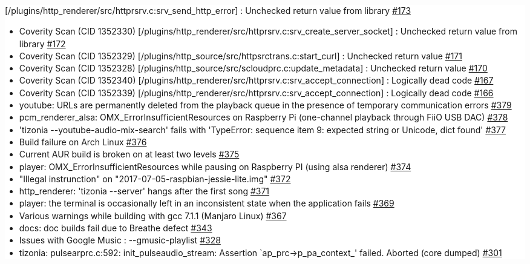   \[/plugins/http_renderer/src/httprsrv.c:srv_send_http_error\] : Unchecked
  return value from library
  [\#173](https://github.com/tizonia/tizonia-openmax-il/issues/173)
- Coverity Scan \(CID 1352330\)
  \[/plugins/http_renderer/src/httprsrv.c:srv_create_server_socket\] : Unchecked
  return value from library
  [\#172](https://github.com/tizonia/tizonia-openmax-il/issues/172)
- Coverity Scan \(CID 1352329\)
  \[/plugins/http_source/src/httpsrctrans.c:start_curl\] : Unchecked return
  value [\#171](https://github.com/tizonia/tizonia-openmax-il/issues/171)
- Coverity Scan \(CID 1352328\)
  \[/plugins/http_source/src/scloudprc.c:update_metadata\] : Unchecked return
  value [\#170](https://github.com/tizonia/tizonia-openmax-il/issues/170)
- Coverity Scan \(CID 1352340\)
  \[/plugins/http_renderer/src/httprsrv.c:srv_accept_connection\] : Logically
  dead code [\#167](https://github.com/tizonia/tizonia-openmax-il/issues/167)
- Coverity Scan \(CID 1352339\)
  \[/plugins/http_renderer/src/httprsrv.c:srv_accept_connection\] : Logically
  dead code [\#166](https://github.com/tizonia/tizonia-openmax-il/issues/166)
- youtube: URLs are permanently deleted from the playback queue in the presence
  of temporary communication errors
  [\#379](https://github.com/tizonia/tizonia-openmax-il/issues/379)
- pcm_renderer_alsa: OMX_ErrorInsufficientResources on Raspberry Pi
  \(one-channel playback through FiiO USB DAC\)
  [\#378](https://github.com/tizonia/tizonia-openmax-il/issues/378)
- 'tizonia --youtube-audio-mix-search' fails with 'TypeError: sequence item 9:
  expected string or Unicode, dict found'
  [\#377](https://github.com/tizonia/tizonia-openmax-il/issues/377)
- Build failure on Arch Linux
  [\#376](https://github.com/tizonia/tizonia-openmax-il/issues/376)
- Current AUR build is broken on at least two levels
  [\#375](https://github.com/tizonia/tizonia-openmax-il/issues/375)
- player: OMX_ErrorInsufficientResources while pausing on Raspberry PI \(using
  alsa renderer\)
  [\#374](https://github.com/tizonia/tizonia-openmax-il/issues/374)
- "Illegal instrunction" on "2017-07-05-raspbian-jessie-lite.img"
  [\#372](https://github.com/tizonia/tizonia-openmax-il/issues/372)
- http_renderer: 'tizonia --server' hangs after the first song
  [\#371](https://github.com/tizonia/tizonia-openmax-il/issues/371)
- player: the terminal is occasionally left in an inconsistent state when the
  application fails
  [\#369](https://github.com/tizonia/tizonia-openmax-il/issues/369)
- Various warnings while building with gcc 7.1.1 \(Manjaro Linux\)
  [\#367](https://github.com/tizonia/tizonia-openmax-il/issues/367)
- docs: doc builds fail due to Breathe defect
  [\#343](https://github.com/tizonia/tizonia-openmax-il/issues/343)
- Issues with Google Music : --gmusic-playlist
  [\#328](https://github.com/tizonia/tizonia-openmax-il/issues/328)
- tizonia: pulsearprc.c:592: init_pulseaudio_stream: Assertion
  `ap_prc-\>p_pa_context\_' failed. Aborted \(core dumped\)
  [\#301](https://github.com/tizonia/tizonia-openmax-il/issues/301)
